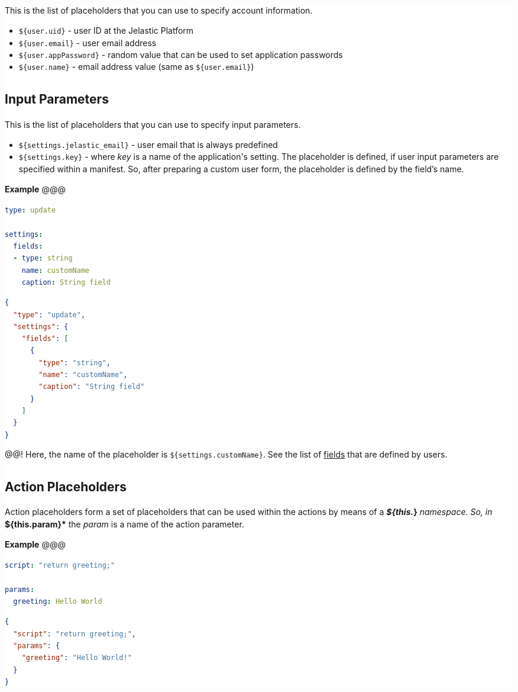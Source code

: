This is the list of placeholders that you can use to specify account information.                                                                       

- `${user.uid}` - user ID at the Jelastic Platform               
- `${user.email}` - user email address      
- `${user.appPassword}` - random value that can be used to set application passwords       
- `${user.name}` - email address value (same as `${user.email}`)       

## Input Parameters

This is the list of placeholders that you can use to specify input parameters.                        

- `${settings.jelastic_email}` - user email that is always predefined       
- `${settings.key}` - where *key* is a name of the application's setting. The placeholder is defined, if user input parameters are specified within a manifest. So, after preparing a custom user form, the placeholder is defined by the field’s name.              

**Example**
@@@
```yaml
type: update

settings:
  fields:
  - type: string
    name: customName
    caption: String field
```
``` json
{
  "type": "update",
  "settings": {
    "fields": [
      {
        "type": "string",
        "name": "customName",
        "caption": "String field"
      }
    ]
  }
}
```
@@!
Here, the name of the placeholder is `${settings.customName}`. See the list of <a href="/1.5/creating-manifest/visual-settings/" target="_blank">fields</a> that are defined by users.       

## Action Placeholders

Action placeholders form a set of placeholders that can be used within the actions by means of a <b>*\${this.*}*</b> namespace. So, in <b>*${this.param}*</b> the *param* is a name of the action parameter.

**Example**
@@@
```yaml
script: "return greeting;"

params:
  greeting: Hello World
```
``` json
{
  "script": "return greeting;",
  "params": {
    "greeting": "Hello World!"
  }
}
```